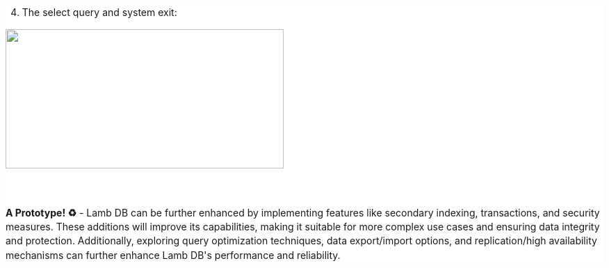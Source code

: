 4. The select query and system exit:
<img src="https://github.com/user-attachments/assets/ace522c0-4c09-4451-9388-dc6050e005a4" width="400" height="200">
<br>



![]()

**A Prototype! ♻️** - Lamb DB can be further enhanced by implementing features like secondary indexing, transactions, and security measures. These additions will improve its capabilities, making it suitable for more complex use cases and ensuring data integrity and protection. Additionally, exploring query optimization techniques, data export/import options, and replication/high availability mechanisms can further enhance Lamb DB's performance and reliability.
